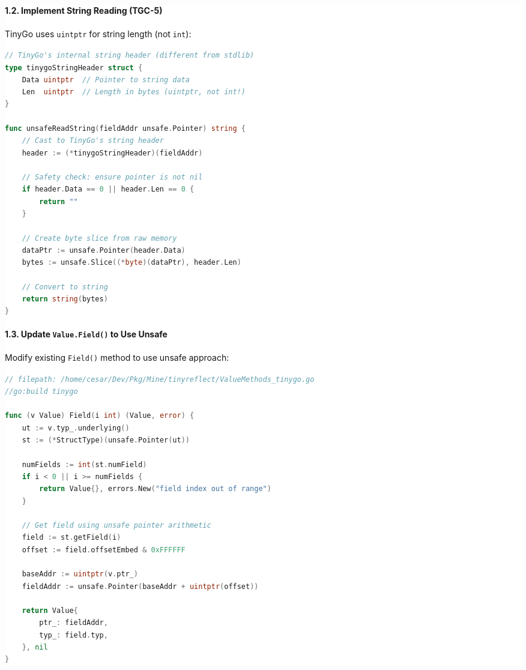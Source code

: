 #### 1.2. Implement String Reading (TGC-5)

TinyGo uses `uintptr` for string length (not `int`):

```go
// TinyGo's internal string header (different from stdlib)
type tinygoStringHeader struct {
    Data uintptr  // Pointer to string data
    Len  uintptr  // Length in bytes (uintptr, not int!)
}

func unsafeReadString(fieldAddr unsafe.Pointer) string {
    // Cast to TinyGo's string header
    header := (*tinygoStringHeader)(fieldAddr)
    
    // Safety check: ensure pointer is not nil
    if header.Data == 0 || header.Len == 0 {
        return ""
    }
    
    // Create byte slice from raw memory
    dataPtr := unsafe.Pointer(header.Data)
    bytes := unsafe.Slice((*byte)(dataPtr), header.Len)
    
    // Convert to string
    return string(bytes)
}
```

#### 1.3. Update `Value.Field()` to Use Unsafe

Modify existing `Field()` method to use unsafe approach:

```go
// filepath: /home/cesar/Dev/Pkg/Mine/tinyreflect/ValueMethods_tinygo.go
//go:build tinygo

func (v Value) Field(i int) (Value, error) {
    ut := v.typ_.underlying()
    st := (*StructType)(unsafe.Pointer(ut))
    
    numFields := int(st.numField)
    if i < 0 || i >= numFields {
        return Value{}, errors.New("field index out of range")
    }
    
    // Get field using unsafe pointer arithmetic
    field := st.getField(i)
    offset := field.offsetEmbed & 0xFFFFFF
    
    baseAddr := uintptr(v.ptr_)
    fieldAddr := unsafe.Pointer(baseAddr + uintptr(offset))
    
    return Value{
        ptr_: fieldAddr,
        typ_: field.typ,
    }, nil
}
```
